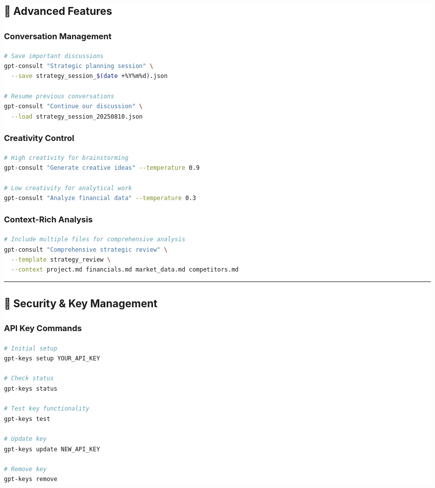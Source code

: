 
## 🔧 **Advanced Features**

### **Conversation Management**
```bash
# Save important discussions
gpt-consult "Strategic planning session" \
  --save strategy_session_$(date +%Y%m%d).json

# Resume previous conversations  
gpt-consult "Continue our discussion" \
  --load strategy_session_20250810.json
```

### **Creativity Control**
```bash
# High creativity for brainstorming
gpt-consult "Generate creative ideas" --temperature 0.9

# Low creativity for analytical work
gpt-consult "Analyze financial data" --temperature 0.3
```

### **Context-Rich Analysis**
```bash
# Include multiple files for comprehensive analysis
gpt-consult "Comprehensive strategic review" \
  --template strategy_review \
  --context project.md financials.md market_data.md competitors.md
```

---

## 🔐 **Security & Key Management**

### **API Key Commands**
```bash
# Initial setup
gpt-keys setup YOUR_API_KEY

# Check status
gpt-keys status

# Test key functionality
gpt-keys test

# Update key
gpt-keys update NEW_API_KEY

# Remove key
gpt-keys remove
```
